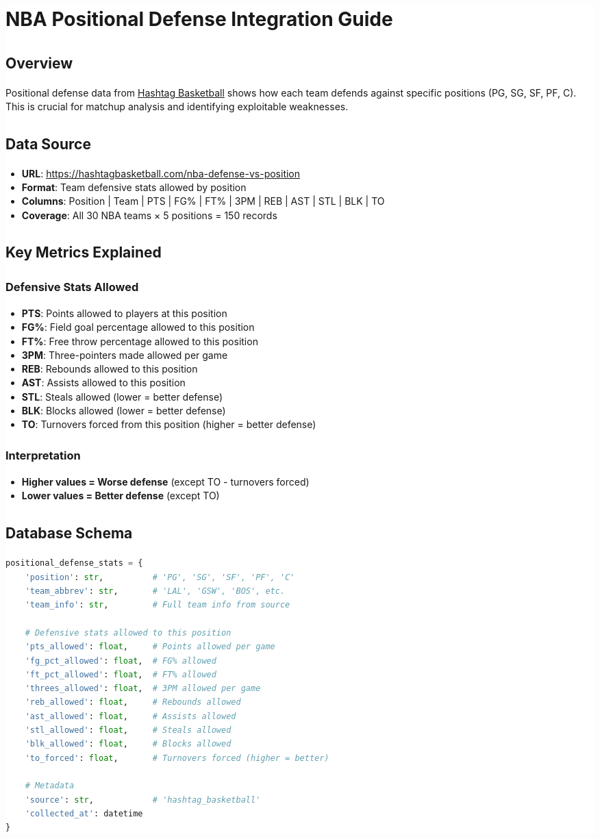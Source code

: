 # NBA Positional Defense Integration Guide

## Overview
Positional defense data from [Hashtag Basketball](https://hashtagbasketball.com/nba-defense-vs-position) shows how each team defends against specific positions (PG, SG, SF, PF, C). This is crucial for matchup analysis and identifying exploitable weaknesses.

## Data Source
- **URL**: https://hashtagbasketball.com/nba-defense-vs-position
- **Format**: Team defensive stats allowed by position
- **Columns**: Position | Team | PTS | FG% | FT% | 3PM | REB | AST | STL | BLK | TO
- **Coverage**: All 30 NBA teams × 5 positions = 150 records

## Key Metrics Explained

### Defensive Stats Allowed
- **PTS**: Points allowed to players at this position
- **FG%**: Field goal percentage allowed to this position
- **FT%**: Free throw percentage allowed to this position
- **3PM**: Three-pointers made allowed per game
- **REB**: Rebounds allowed to this position
- **AST**: Assists allowed to this position
- **STL**: Steals allowed (lower = better defense)
- **BLK**: Blocks allowed (lower = better defense)
- **TO**: Turnovers forced from this position (higher = better defense)

### Interpretation
- **Higher values = Worse defense** (except TO - turnovers forced)
- **Lower values = Better defense** (except TO)

## Database Schema

```python
positional_defense_stats = {
    'position': str,          # 'PG', 'SG', 'SF', 'PF', 'C'
    'team_abbrev': str,       # 'LAL', 'GSW', 'BOS', etc.
    'team_info': str,         # Full team info from source
    
    # Defensive stats allowed to this position
    'pts_allowed': float,     # Points allowed per game
    'fg_pct_allowed': float,  # FG% allowed
    'ft_pct_allowed': float,  # FT% allowed
    'threes_allowed': float,  # 3PM allowed per game
    'reb_allowed': float,     # Rebounds allowed
    'ast_allowed': float,     # Assists allowed
    'stl_allowed': float,     # Steals allowed
    'blk_allowed': float,     # Blocks allowed
    'to_forced': float,       # Turnovers forced (higher = better)
    
    # Metadata
    'source': str,            # 'hashtag_basketball'
    'collected_at': datetime
}
```

